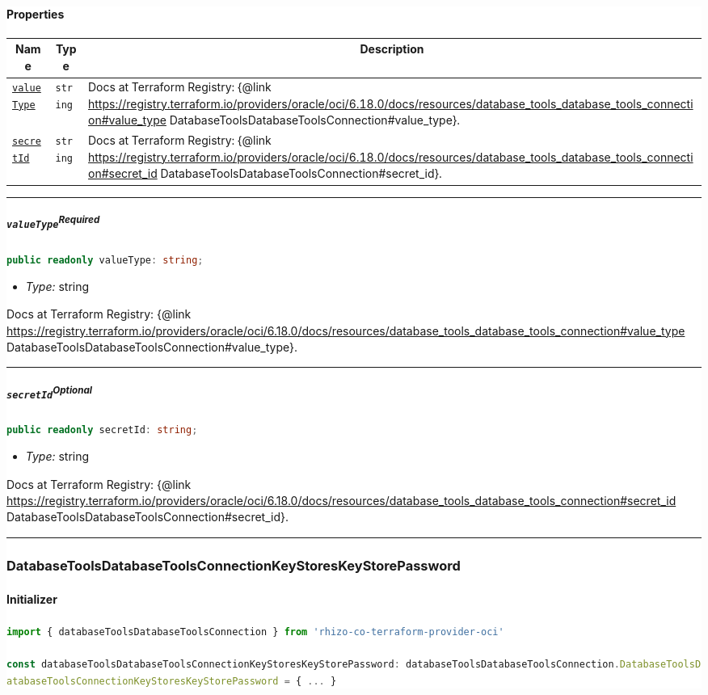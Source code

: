 #### Properties <a name="Properties" id="Properties"></a>

| **Name** | **Type** | **Description** |
| --- | --- | --- |
| <code><a href="#rhizo-co-terraform-provider-oci.databaseToolsDatabaseToolsConnection.DatabaseToolsDatabaseToolsConnectionKeyStoresKeyStoreContent.property.valueType">valueType</a></code> | <code>string</code> | Docs at Terraform Registry: {@link https://registry.terraform.io/providers/oracle/oci/6.18.0/docs/resources/database_tools_database_tools_connection#value_type DatabaseToolsDatabaseToolsConnection#value_type}. |
| <code><a href="#rhizo-co-terraform-provider-oci.databaseToolsDatabaseToolsConnection.DatabaseToolsDatabaseToolsConnectionKeyStoresKeyStoreContent.property.secretId">secretId</a></code> | <code>string</code> | Docs at Terraform Registry: {@link https://registry.terraform.io/providers/oracle/oci/6.18.0/docs/resources/database_tools_database_tools_connection#secret_id DatabaseToolsDatabaseToolsConnection#secret_id}. |

---

##### `valueType`<sup>Required</sup> <a name="valueType" id="rhizo-co-terraform-provider-oci.databaseToolsDatabaseToolsConnection.DatabaseToolsDatabaseToolsConnectionKeyStoresKeyStoreContent.property.valueType"></a>

```typescript
public readonly valueType: string;
```

- *Type:* string

Docs at Terraform Registry: {@link https://registry.terraform.io/providers/oracle/oci/6.18.0/docs/resources/database_tools_database_tools_connection#value_type DatabaseToolsDatabaseToolsConnection#value_type}.

---

##### `secretId`<sup>Optional</sup> <a name="secretId" id="rhizo-co-terraform-provider-oci.databaseToolsDatabaseToolsConnection.DatabaseToolsDatabaseToolsConnectionKeyStoresKeyStoreContent.property.secretId"></a>

```typescript
public readonly secretId: string;
```

- *Type:* string

Docs at Terraform Registry: {@link https://registry.terraform.io/providers/oracle/oci/6.18.0/docs/resources/database_tools_database_tools_connection#secret_id DatabaseToolsDatabaseToolsConnection#secret_id}.

---

### DatabaseToolsDatabaseToolsConnectionKeyStoresKeyStorePassword <a name="DatabaseToolsDatabaseToolsConnectionKeyStoresKeyStorePassword" id="rhizo-co-terraform-provider-oci.databaseToolsDatabaseToolsConnection.DatabaseToolsDatabaseToolsConnectionKeyStoresKeyStorePassword"></a>

#### Initializer <a name="Initializer" id="rhizo-co-terraform-provider-oci.databaseToolsDatabaseToolsConnection.DatabaseToolsDatabaseToolsConnectionKeyStoresKeyStorePassword.Initializer"></a>

```typescript
import { databaseToolsDatabaseToolsConnection } from 'rhizo-co-terraform-provider-oci'

const databaseToolsDatabaseToolsConnectionKeyStoresKeyStorePassword: databaseToolsDatabaseToolsConnection.DatabaseToolsDatabaseToolsConnectionKeyStoresKeyStorePassword = { ... }
```

